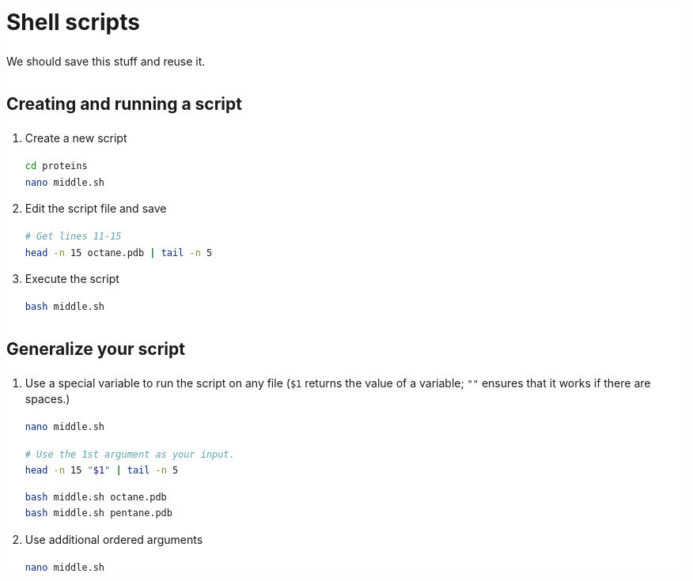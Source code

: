 # Shell scripts

We should save this stuff and reuse it.

## Creating and running a script

1.  Create a new script

    ``` bash
    cd proteins
    nano middle.sh
    ```

2.  Edit the script file and save

    ``` bash
    # Get lines 11-15
    head -n 15 octane.pdb | tail -n 5
    ```

3.  Execute the script

    ``` bash
    bash middle.sh
    ```

## Generalize your script

1.  Use a special variable to run the script on any file (`$1` returns the value of a variable; `""` ensures that it works if there are spaces.)

    ``` bash
    nano middle.sh
    ```

    ``` bash
    # Use the 1st argument as your input.
    head -n 15 "$1" | tail -n 5
    ```

    ``` bash
    bash middle.sh octane.pdb
    bash middle.sh pentane.pdb
    ```

2.  Use additional ordered arguments

    ``` bash
    nano middle.sh
    ```
